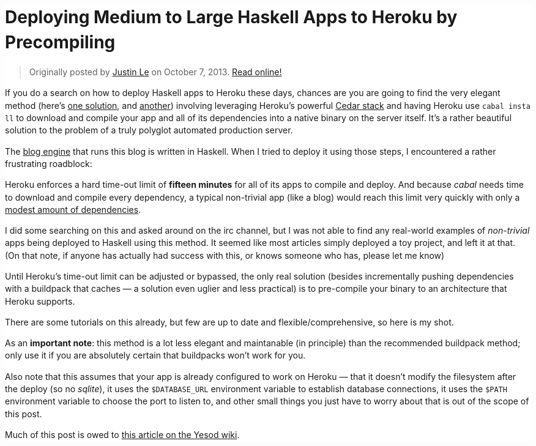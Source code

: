 Deploying Medium to Large Haskell Apps to Heroku by Precompiling
================================================================

> Originally posted by [Justin Le](http://home.jle0.com:4111/) on October 7, 2013.
> [Read online!](http://home.jle0.com:4111/entry/deploying-medium-to-large-haskell-apps-to-heroku.html)

If you do a search on how to deploy Haskell apps to Heroku these days, chances
are you are going to find the very elegant method (here’s [one
solution](http://adit.io/posts/2013-04-15-making-a-website-with-haskell.html#deploying-to-heroku),
and
[another](http://blog.begriffs.com/2013/08/deploying-yesod-to-heroku-with-postgres.html))
involving leveraging Heroku’s powerful [Cedar
stack](https://devcenter.heroku.com/articles/cedar) and having Heroku use
`cabal install` to download and compile your app and all of its dependencies
into a native binary on the server itself. It’s a rather beautiful solution to
the problem of a truly polyglot automated production server.

The [blog engine](https://github.com/mstksg/blog) that runs this blog is written
in Haskell. When I tried to deploy it using those steps, I encountered a rather
frustrating roadblock:

Heroku enforces a hard time-out limit of **fifteen minutes** for all of its apps
to compile and deploy. And because *cabal* needs time to download and compile
every dependency, a typical non-trivial app (like a blog) would reach this limit
very quickly with only a [modest amount of
dependencies](https://github.com/mstksg/blog/blob/master/blog.cabal#L20-52).

I did some searching on this and asked around on the irc channel, but I was not
able to find any real-world examples of *non-trivial* apps being deployed to
Haskell using this method. It seemed like most articles simply deployed a toy
project, and left it at that. (On that note, if anyone has actually had success
with this, or knows someone who has, please let me know)

Until Heroku’s time-out limit can be adjusted or bypassed, the only real
solution (besides incrementally pushing dependencies with a buildpack that
caches — a solution even uglier and less practical) is to pre-compile your
binary to an architecture that Heroku supports.

There are some tutorials on this already, but few are up to date and
flexible/comprehensive, so here is my shot.

As an **important note**: this method is a lot less elegant and maintanable (in
principle) than the recommended buildpack method; only use it if you are
absolutely certain that buildpacks won’t work for you.

Also note that this assumes that your app is already configured to work on
Heroku — that it doesn’t modify the filesystem after the deploy (so no
*sqlite*), it uses the `$DATABASE_URL` environment variable to establish
database connections, it uses the `$PATH` environment variable to choose the
port to listen to, and other small things you just have to worry about that is
out of the scope of this post.

Much of this post is owed to [this article on the Yesod
wiki](https://github.com/yesodweb/yesod/wiki/Deploying-Yesod-Apps-to-Heroku).

